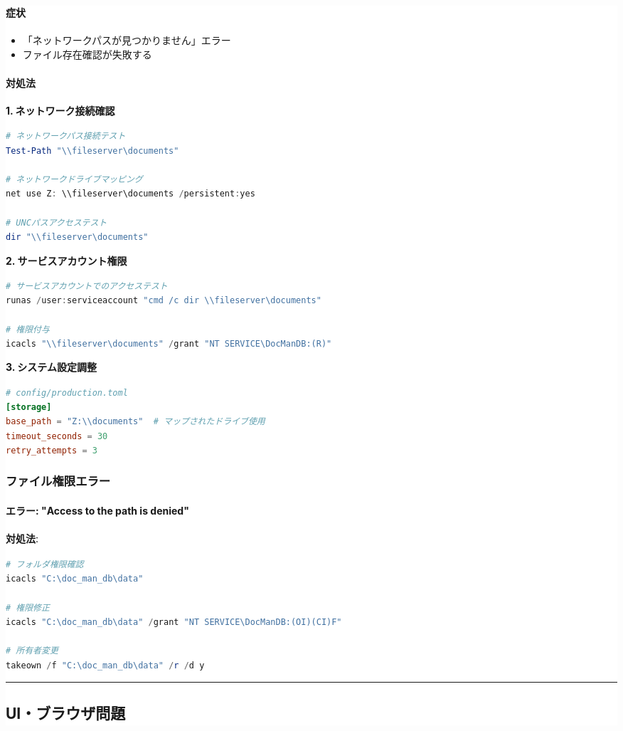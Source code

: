 #### 症状
- 「ネットワークパスが見つかりません」エラー
- ファイル存在確認が失敗する

#### 対処法

**1. ネットワーク接続確認**
```powershell
# ネットワークパス接続テスト
Test-Path "\\fileserver\documents"

# ネットワークドライブマッピング
net use Z: \\fileserver\documents /persistent:yes

# UNCパスアクセステスト
dir "\\fileserver\documents"
```

**2. サービスアカウント権限**
```powershell
# サービスアカウントでのアクセステスト
runas /user:serviceaccount "cmd /c dir \\fileserver\documents"

# 権限付与
icacls "\\fileserver\documents" /grant "NT SERVICE\DocManDB:(R)"
```

**3. システム設定調整**
```toml
# config/production.toml
[storage]
base_path = "Z:\\documents"  # マップされたドライブ使用
timeout_seconds = 30
retry_attempts = 3
```

### ファイル権限エラー

#### エラー: "Access to the path is denied"

**対処法**:
```powershell
# フォルダ権限確認
icacls "C:\doc_man_db\data"

# 権限修正
icacls "C:\doc_man_db\data" /grant "NT SERVICE\DocManDB:(OI)(CI)F"

# 所有者変更
takeown /f "C:\doc_man_db\data" /r /d y
```

---

## UI・ブラウザ問題
